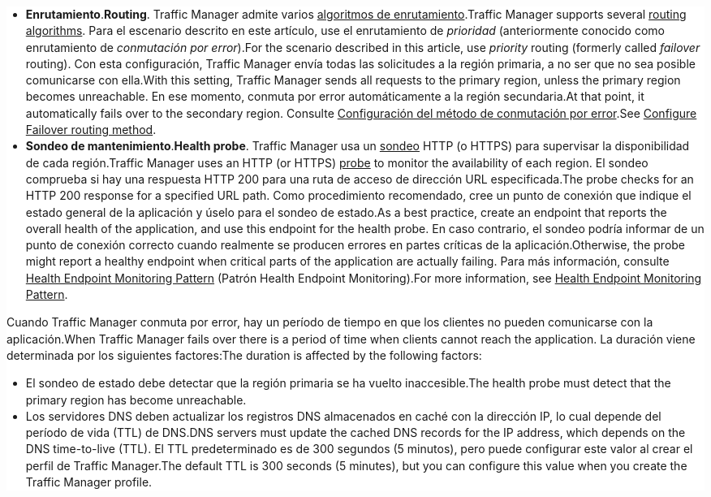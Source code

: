- <span data-ttu-id="fafc6-162">**Enrutamiento**.</span><span class="sxs-lookup"><span data-stu-id="fafc6-162">**Routing**.</span></span> <span data-ttu-id="fafc6-163">Traffic Manager admite varios [algoritmos de enrutamiento][tm-routing].</span><span class="sxs-lookup"><span data-stu-id="fafc6-163">Traffic Manager supports several [routing algorithms][tm-routing].</span></span> <span data-ttu-id="fafc6-164">Para el escenario descrito en este artículo, use el enrutamiento de *prioridad* (anteriormente conocido como enrutamiento de *conmutación por error*).</span><span class="sxs-lookup"><span data-stu-id="fafc6-164">For the scenario described in this article, use *priority* routing (formerly called *failover* routing).</span></span> <span data-ttu-id="fafc6-165">Con esta configuración, Traffic Manager envía todas las solicitudes a la región primaria, a no ser que no sea posible comunicarse con ella.</span><span class="sxs-lookup"><span data-stu-id="fafc6-165">With this setting, Traffic Manager sends all requests to the primary region, unless the primary region becomes unreachable.</span></span> <span data-ttu-id="fafc6-166">En ese momento, conmuta por error automáticamente a la región secundaria.</span><span class="sxs-lookup"><span data-stu-id="fafc6-166">At that point, it automatically fails over to the secondary region.</span></span> <span data-ttu-id="fafc6-167">Consulte [Configuración del método de conmutación por error][tm-configure-failover].</span><span class="sxs-lookup"><span data-stu-id="fafc6-167">See [Configure Failover routing method][tm-configure-failover].</span></span>
- <span data-ttu-id="fafc6-168">**Sondeo de mantenimiento**.</span><span class="sxs-lookup"><span data-stu-id="fafc6-168">**Health probe**.</span></span> <span data-ttu-id="fafc6-169">Traffic Manager usa un [sondeo][tm-monitoring] HTTP (o HTTPS) para supervisar la disponibilidad de cada región.</span><span class="sxs-lookup"><span data-stu-id="fafc6-169">Traffic Manager uses an HTTP (or HTTPS) [probe][tm-monitoring] to monitor the availability of each region.</span></span> <span data-ttu-id="fafc6-170">El sondeo comprueba si hay una respuesta HTTP 200 para una ruta de acceso de dirección URL especificada.</span><span class="sxs-lookup"><span data-stu-id="fafc6-170">The probe checks for an HTTP 200 response for a specified URL path.</span></span> <span data-ttu-id="fafc6-171">Como procedimiento recomendado, cree un punto de conexión que indique el estado general de la aplicación y úselo para el sondeo de estado.</span><span class="sxs-lookup"><span data-stu-id="fafc6-171">As a best practice, create an endpoint that reports the overall health of the application, and use this endpoint for the health probe.</span></span> <span data-ttu-id="fafc6-172">En caso contrario, el sondeo podría informar de un punto de conexión correcto cuando realmente se producen errores en partes críticas de la aplicación.</span><span class="sxs-lookup"><span data-stu-id="fafc6-172">Otherwise, the probe might report a healthy endpoint when critical parts of the application are actually failing.</span></span> <span data-ttu-id="fafc6-173">Para más información, consulte [Health Endpoint Monitoring Pattern][health-endpoint-monitoring-pattern] (Patrón Health Endpoint Monitoring).</span><span class="sxs-lookup"><span data-stu-id="fafc6-173">For more information, see [Health Endpoint Monitoring Pattern][health-endpoint-monitoring-pattern].</span></span>

<span data-ttu-id="fafc6-174">Cuando Traffic Manager conmuta por error, hay un período de tiempo en que los clientes no pueden comunicarse con la aplicación.</span><span class="sxs-lookup"><span data-stu-id="fafc6-174">When Traffic Manager fails over there is a period of time when clients cannot reach the application.</span></span> <span data-ttu-id="fafc6-175">La duración viene determinada por los siguientes factores:</span><span class="sxs-lookup"><span data-stu-id="fafc6-175">The duration is affected by the following factors:</span></span>

- <span data-ttu-id="fafc6-176">El sondeo de estado debe detectar que la región primaria se ha vuelto inaccesible.</span><span class="sxs-lookup"><span data-stu-id="fafc6-176">The health probe must detect that the primary region has become unreachable.</span></span>
- <span data-ttu-id="fafc6-177">Los servidores DNS deben actualizar los registros DNS almacenados en caché con la dirección IP, lo cual depende del período de vida (TTL) de DNS.</span><span class="sxs-lookup"><span data-stu-id="fafc6-177">DNS servers must update the cached DNS records for the IP address, which depends on the DNS time-to-live (TTL).</span></span> <span data-ttu-id="fafc6-178">El TTL predeterminado es de 300 segundos (5 minutos), pero puede configurar este valor al crear el perfil de Traffic Manager.</span><span class="sxs-lookup"><span data-stu-id="fafc6-178">The default TTL is 300 seconds (5 minutes), but you can configure this value when you create the Traffic Manager profile.</span></span>


[hybrid-vpn]: ../hybrid-networking/vpn.md
[azure-dns]: /azure/dns/dns-overview
[azure-sla]: https://azure.microsoft.com/support/legal/sla/
[azure-sql-db]: https://azure.microsoft.com/documentation/services/sql-database/
[health-endpoint-monitoring-pattern]: https://msdn.microsoft.com/library/dn589789.aspx
[azure-cli]: /cli/azure/
[regional-pairs]: /azure/best-practices-availability-paired-regions
[resource groups]: /azure/azure-resource-manager/resource-group-overview
[resource-group-links]: /azure/resource-group-link-resources
[resource-manager-overview]: /azure/azure-resource-manager/resource-group-overview
[services-by-region]: https://azure.microsoft.com/regions/#services
[sql-always-on]: https://msdn.microsoft.com/library/hh510230.aspx
[tablediff]: https://msdn.microsoft.com/library/ms162843.aspx
[tm-configure-failover]: /azure/traffic-manager/traffic-manager-configure-failover-routing-method
[tm-monitoring]: /azure/traffic-manager/traffic-manager-monitoring
[tm-routing]: /azure/traffic-manager/traffic-manager-routing-methods
[tm-sla]: https://azure.microsoft.com/support/legal/sla/traffic-manager
[traffic-manager]: https://azure.microsoft.com/services/traffic-manager
[visio-download]: https://archcenter.blob.core.windows.net/cdn/vm-reference-architectures.vsdx
[vnet-dns]: /azure/virtual-network/manage-virtual-network#change-dns-servers
[vnet-to-vnet]: /azure/vpn-gateway/vpn-gateway-vnet-vnet-rm-ps
[vpn-gateway]: /azure/vpn-gateway/vpn-gateway-about-vpngateways
[wsfc]: https://msdn.microsoft.com/library/hh270278.aspx